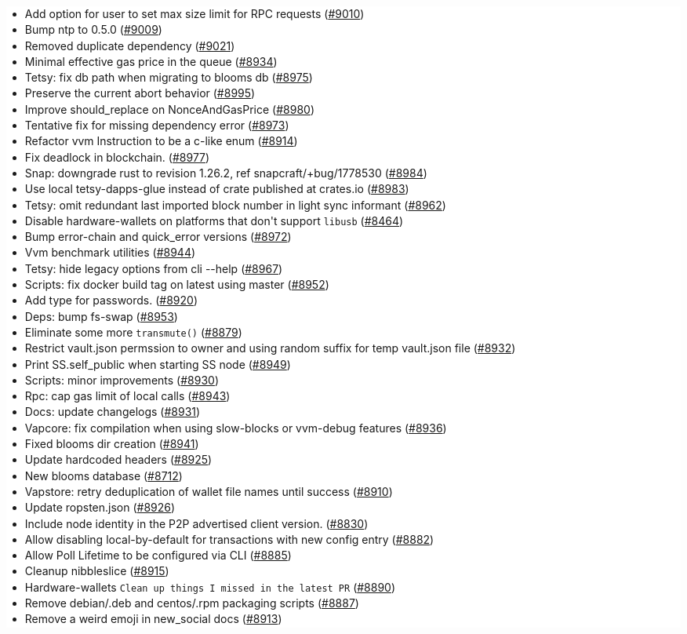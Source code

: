 - Add option for user to set max size limit for RPC requests ([#9010](https://github.com/openvapory/tetsy-vapory/pull/9010))
- Bump ntp to 0.5.0 ([#9009](https://github.com/openvapory/tetsy-vapory/pull/9009))
- Removed duplicate dependency ([#9021](https://github.com/openvapory/tetsy-vapory/pull/9021))
- Minimal effective gas price in the queue ([#8934](https://github.com/openvapory/tetsy-vapory/pull/8934))
- Tetsy: fix db path when migrating to blooms db ([#8975](https://github.com/openvapory/tetsy-vapory/pull/8975))
- Preserve the current abort behavior ([#8995](https://github.com/openvapory/tetsy-vapory/pull/8995))
- Improve should_replace on NonceAndGasPrice ([#8980](https://github.com/openvapory/tetsy-vapory/pull/8980))
- Tentative fix for missing dependency error ([#8973](https://github.com/openvapory/tetsy-vapory/pull/8973))
- Refactor vvm Instruction to be a c-like enum ([#8914](https://github.com/openvapory/tetsy-vapory/pull/8914))
- Fix deadlock in blockchain. ([#8977](https://github.com/openvapory/tetsy-vapory/pull/8977))
- Snap: downgrade rust to revision 1.26.2, ref snapcraft/+bug/1778530 ([#8984](https://github.com/openvapory/tetsy-vapory/pull/8984))
- Use local tetsy-dapps-glue instead of crate published at crates.io ([#8983](https://github.com/openvapory/tetsy-vapory/pull/8983))
- Tetsy: omit redundant last imported block number in light sync informant ([#8962](https://github.com/openvapory/tetsy-vapory/pull/8962))
- Disable hardware-wallets on platforms that don't support `libusb` ([#8464](https://github.com/openvapory/tetsy-vapory/pull/8464))
- Bump error-chain and quick_error versions ([#8972](https://github.com/openvapory/tetsy-vapory/pull/8972))
- Vvm benchmark utilities ([#8944](https://github.com/openvapory/tetsy-vapory/pull/8944))
- Tetsy: hide legacy options from cli --help ([#8967](https://github.com/openvapory/tetsy-vapory/pull/8967))
- Scripts: fix docker build tag on latest using master ([#8952](https://github.com/openvapory/tetsy-vapory/pull/8952))
- Add type for passwords. ([#8920](https://github.com/openvapory/tetsy-vapory/pull/8920))
- Deps: bump fs-swap ([#8953](https://github.com/openvapory/tetsy-vapory/pull/8953))
- Eliminate some more `transmute()` ([#8879](https://github.com/openvapory/tetsy-vapory/pull/8879))
- Restrict vault.json permssion to owner and using random suffix for temp vault.json file ([#8932](https://github.com/openvapory/tetsy-vapory/pull/8932))
- Print SS.self_public when starting SS node ([#8949](https://github.com/openvapory/tetsy-vapory/pull/8949))
- Scripts: minor improvements ([#8930](https://github.com/openvapory/tetsy-vapory/pull/8930))
- Rpc: cap gas limit of local calls ([#8943](https://github.com/openvapory/tetsy-vapory/pull/8943))
- Docs: update changelogs ([#8931](https://github.com/openvapory/tetsy-vapory/pull/8931))
- Vapcore: fix compilation when using slow-blocks or vvm-debug features ([#8936](https://github.com/openvapory/tetsy-vapory/pull/8936))
- Fixed blooms dir creation ([#8941](https://github.com/openvapory/tetsy-vapory/pull/8941))
- Update hardcoded headers ([#8925](https://github.com/openvapory/tetsy-vapory/pull/8925))
- New blooms database ([#8712](https://github.com/openvapory/tetsy-vapory/pull/8712))
- Vapstore: retry deduplication of wallet file names until success ([#8910](https://github.com/openvapory/tetsy-vapory/pull/8910))
- Update ropsten.json ([#8926](https://github.com/openvapory/tetsy-vapory/pull/8926))
- Include node identity in the P2P advertised client version. ([#8830](https://github.com/openvapory/tetsy-vapory/pull/8830))
- Allow disabling local-by-default for transactions with new config entry ([#8882](https://github.com/openvapory/tetsy-vapory/pull/8882))
- Allow Poll Lifetime to be configured via CLI ([#8885](https://github.com/openvapory/tetsy-vapory/pull/8885))
- Cleanup nibbleslice ([#8915](https://github.com/openvapory/tetsy-vapory/pull/8915))
- Hardware-wallets `Clean up things I missed in the latest PR` ([#8890](https://github.com/openvapory/tetsy-vapory/pull/8890))
- Remove debian/.deb and centos/.rpm packaging scripts ([#8887](https://github.com/openvapory/tetsy-vapory/pull/8887))
- Remove a weird emoji in new_social docs ([#8913](https://github.com/openvapory/tetsy-vapory/pull/8913))